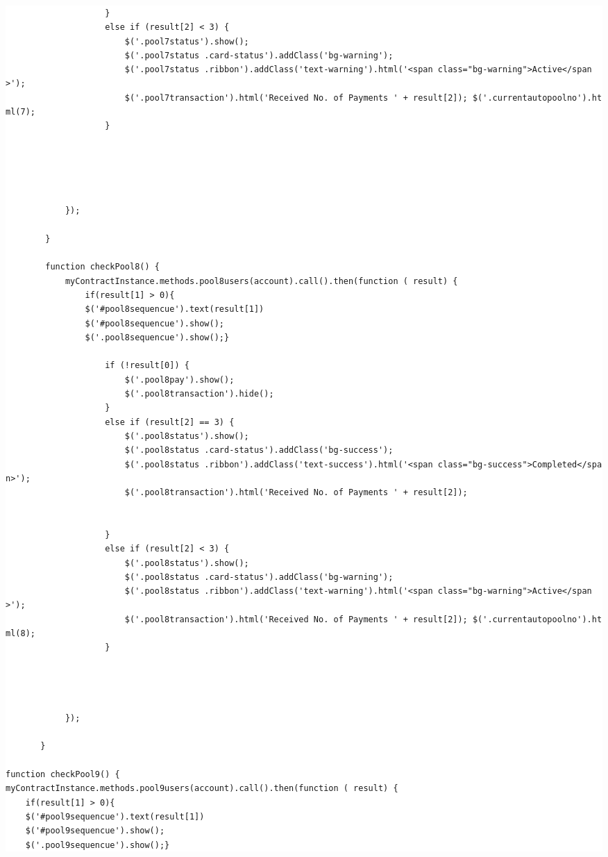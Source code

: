             
                        }
                        else if (result[2] < 3) {
                            $('.pool7status').show();
                            $('.pool7status .card-status').addClass('bg-warning');
                            $('.pool7status .ribbon').addClass('text-warning').html('<span class="bg-warning">Active</span>');
                            $('.pool7transaction').html('Received No. of Payments ' + result[2]); $('.currentautopoolno').html(7);
                        }
            
            
            
                    
            
                });
            
            }
            
            function checkPool8() {
                myContractInstance.methods.pool8users(account).call().then(function ( result) {
                    if(result[1] > 0){
                    $('#pool8sequencue').text(result[1])
                    $('#pool8sequencue').show();
                    $('.pool8sequencue').show();}
                   
                        if (!result[0]) {
                            $('.pool8pay').show();
                            $('.pool8transaction').hide();
                        }
                        else if (result[2] == 3) {
                            $('.pool8status').show();
                            $('.pool8status .card-status').addClass('bg-success');
                            $('.pool8status .ribbon').addClass('text-success').html('<span class="bg-success">Completed</span>');
                            $('.pool8transaction').html('Received No. of Payments ' + result[2]);
            
            
                        }
                        else if (result[2] < 3) {
                            $('.pool8status').show();
                            $('.pool8status .card-status').addClass('bg-warning');
                            $('.pool8status .ribbon').addClass('text-warning').html('<span class="bg-warning">Active</span>');
                            $('.pool8transaction').html('Received No. of Payments ' + result[2]); $('.currentautopoolno').html(8);
                        }
            
            
                   
            
                });

           }

    function checkPool9() {
    myContractInstance.methods.pool9users(account).call().then(function ( result) {
        if(result[1] > 0){
        $('#pool9sequencue').text(result[1])
        $('#pool9sequencue').show();
        $('.pool9sequencue').show();}
       